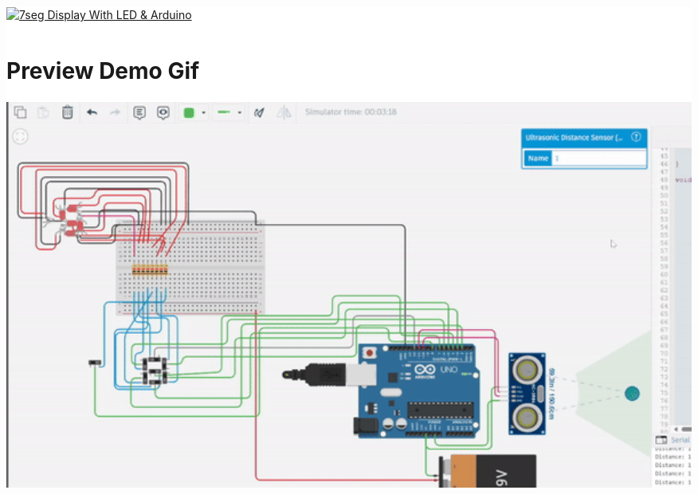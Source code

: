 <a href="https://raw.githubusercontent.com/zamansheikh/7SegmentDisplayWithArduino/main/7%20Seg%20Display.png" target="blank"><img align="center" src="https://raw.githubusercontent.com/zamansheikh/7SegmentDisplayWithArduino/main/7%20Seg%20Display.png" alt="7seg Display With LED & Arduino" height=100% width=100% /></a>
<br>

# Preview Demo Gif

<a href="https://raw.githubusercontent.com/zamansheikh/7SegmentDisplayWithArduino/main/7seg_preview.gif" target="blank"><img align="center" src="https://raw.githubusercontent.com/zamansheikh/7SegmentDisplayWithArduino/main/7seg_preview.gif" alt="7seg Display With LED & Arduino" height=100% width=100% /></a>


</p>
